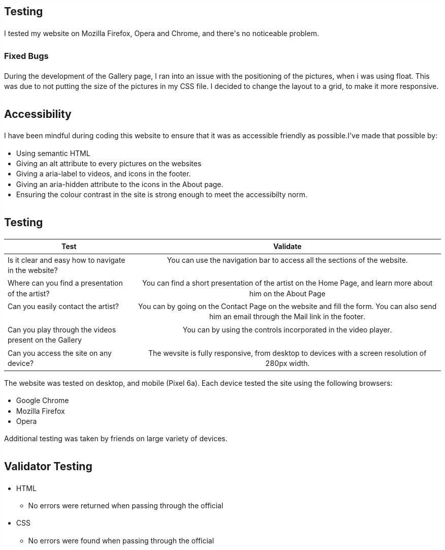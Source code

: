 ## Testing

I tested my website on Mozilla Firefox, Opera and Chrome, and there's no noticeable problem.

### Fixed Bugs

During the development of the Gallery page, I ran into an issue with the positioning of the pictures, when i was using float.
This was due to not putting the size of the pictures in my CSS file.
I decided to change the layout to a grid, to make it more responsive.

## Accessibility

I have been mindful during coding this website to ensure that it was as accessible friendly as possible.I've made that possible by:

- Using semantic HTML
- Giving an alt attribute to every pictures on the websites
- Giving a aria-label to videos, and icons in the footer.
- Giving an aria-hidden attribute to the icons in the About page.
- Ensuring the colour contrast in the site is strong enough to meet the accessibilty norm.

## Testing

| Test                                                   |                                                                  Validate                                                                  |
| ------------------------------------------------------ | :----------------------------------------------------------------------------------------------------------------------------------------: |
| Is it clear and easy how to navigate in the website?   |                                 You can use the navigation bar to access all the sections of the website.                                  |
| Where can you find a presentation of the artist?       |                You can find a short presentation of the artist on the Home Page, and learn more about him on the About Page                |
| Can you easily contact the artist?                     | You can by going on the Contact Page on the website and fill the form. You can also send him an email through the Mail link in the footer. |
| Can you play through the videos present on the Gallery |                                      You can by using the controls incorporated in the video player.                                       |
| Can you access the site on any device?                 |                     The wevsite is fully responsive, from desktop to devices with a screen resolution of 280px width.                      |

The website was tested on desktop, and mobile (Pixel 6a).
Each device tested the site using the following browsers:

- Google Chrome
- Mozilla Firefox
- Opera

Additional testing was taken by friends on large variety of devices.

## Validator Testing

- HTML
  - No errors were returned when passing through the official
- CSS

  - No errors were found when passing through the official
